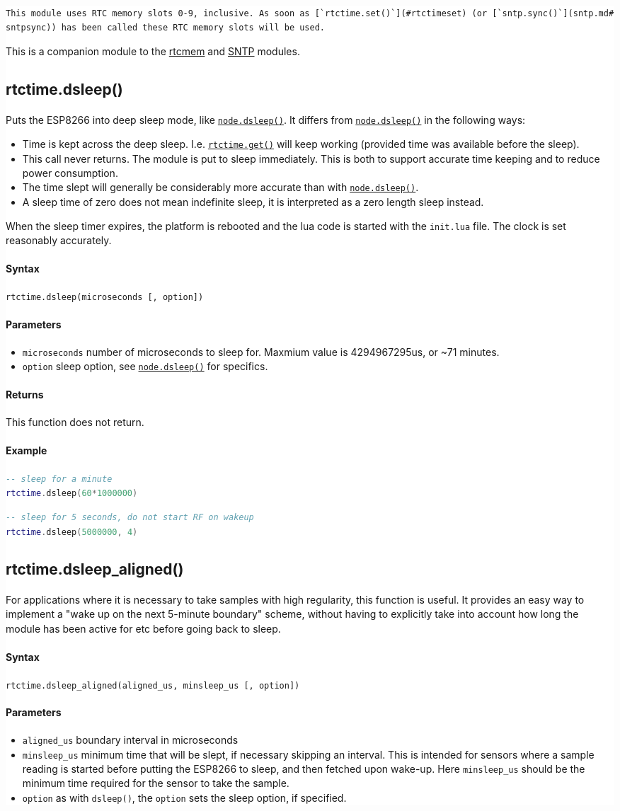     This module uses RTC memory slots 0-9, inclusive. As soon as [`rtctime.set()`](#rtctimeset) (or [`sntp.sync()`](sntp.md#sntpsync)) has been called these RTC memory slots will be used.

This is a companion module to the [rtcmem](rtcmem.md) and [SNTP](sntp.md) modules.

## rtctime.dsleep()

Puts the ESP8266 into deep sleep mode, like [`node.dsleep()`](node.md#nodedsleep). It differs from [`node.dsleep()`](node.md#nodedsleep) in the following ways:

- Time is kept across the deep sleep. I.e. [`rtctime.get()`](#rtctimeget) will keep working (provided time was available before the sleep).
- This call never returns. The module is put to sleep immediately. This is both to support accurate time keeping and to reduce power consumption.
- The time slept will generally be considerably more accurate than with [`node.dsleep()`](node.md#nodedsleep).
- A sleep time of zero does not mean indefinite sleep, it is interpreted as a zero length sleep instead.

When the sleep timer expires, the platform is rebooted and the lua code is started with the `init.lua` file. The clock is set reasonably accurately.

#### Syntax
`rtctime.dsleep(microseconds [, option])`

#### Parameters
- `microseconds` number of microseconds to sleep for. Maxmium value is 4294967295us, or ~71 minutes.
- `option` sleep option, see [`node.dsleep()`](node.md#nodedsleep) for specifics.

#### Returns
This function does not return.

#### Example
```lua
-- sleep for a minute
rtctime.dsleep(60*1000000)
```
```lua
-- sleep for 5 seconds, do not start RF on wakeup
rtctime.dsleep(5000000, 4)
```

## rtctime.dsleep_aligned()

For applications where it is necessary to take samples with high regularity, this function is useful. It provides an easy way to implement a "wake up on the next 5-minute boundary" scheme, without having to explicitly take into account how long the module has been active for etc before going back to sleep.

#### Syntax
`rtctime.dsleep_aligned(aligned_us, minsleep_us [, option])`

#### Parameters
- `aligned_us` boundary interval in microseconds
- `minsleep_us` minimum time that will be slept, if necessary skipping an interval. This is intended for sensors where a sample reading is started before putting the ESP8266 to sleep, and then fetched upon wake-up. Here `minsleep_us` should be the minimum time required for the sensor to take the sample.
- `option` as with `dsleep()`, the `option` sets the sleep option, if specified.
